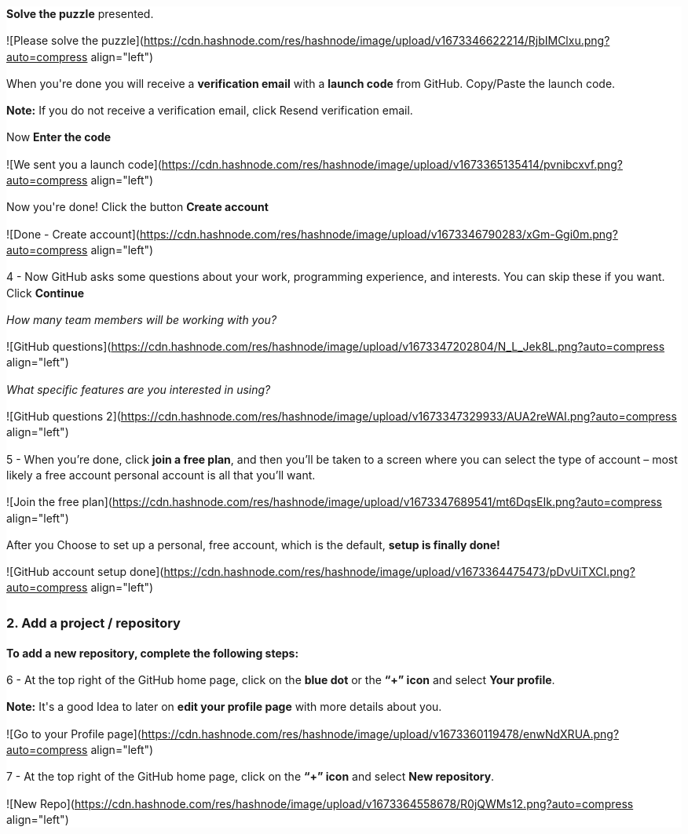 **Solve the puzzle** presented.

![Please solve the puzzle](https://cdn.hashnode.com/res/hashnode/image/upload/v1673346622214/RjbIMClxu.png?auto=compress align="left")

When you're done you will receive a **verification email** with a **launch code** from GitHub. Copy/Paste the launch code.

**Note:** If you do not receive a verification email, click Resend verification email.

Now **Enter the code**

![We sent you a launch code](https://cdn.hashnode.com/res/hashnode/image/upload/v1673365135414/pvnibcxvf.png?auto=compress align="left")

Now you're done! Click the button **Create account**

![Done - Create account](https://cdn.hashnode.com/res/hashnode/image/upload/v1673346790283/xGm-Ggi0m.png?auto=compress align="left")

4 - Now GitHub asks some questions about your work, programming experience, and interests. You can skip these if you want. Click **Continue**
    

*How many team members will be working with you?*

![GitHub questions](https://cdn.hashnode.com/res/hashnode/image/upload/v1673347202804/N_L_Jek8L.png?auto=compress align="left")

*What specific features are you interested in using?*

![GitHub questions 2](https://cdn.hashnode.com/res/hashnode/image/upload/v1673347329933/AUA2reWAI.png?auto=compress align="left")

5 - When you’re done, click **join a free plan**, and then you’ll be taken to a screen where you can select the type of account – most likely a free account personal account is all that you’ll want.
    

![Join the free plan](https://cdn.hashnode.com/res/hashnode/image/upload/v1673347689541/mt6DqsEIk.png?auto=compress align="left")

After you Choose to set up a personal, free account, which is the default, **setup is finally done!**

![GitHub account setup done](https://cdn.hashnode.com/res/hashnode/image/upload/v1673364475473/pDvUiTXCI.png?auto=compress align="left")

### 2\. Add a project / repository

**To add a new repository, complete the following steps:**

6 - At the top right of the GitHub home page, click on the **blue dot** or the **“+” icon** and select **Your profile**.
    

**Note:** It's a good Idea to later on **edit your profile page** with more details about you.

![Go to your Profile page](https://cdn.hashnode.com/res/hashnode/image/upload/v1673360119478/enwNdXRUA.png?auto=compress align="left")

7 - At the top right of the GitHub home page, click on the **“+” icon** and select **New repository**.
    

![New Repo](https://cdn.hashnode.com/res/hashnode/image/upload/v1673364558678/R0jQWMs12.png?auto=compress align="left")
